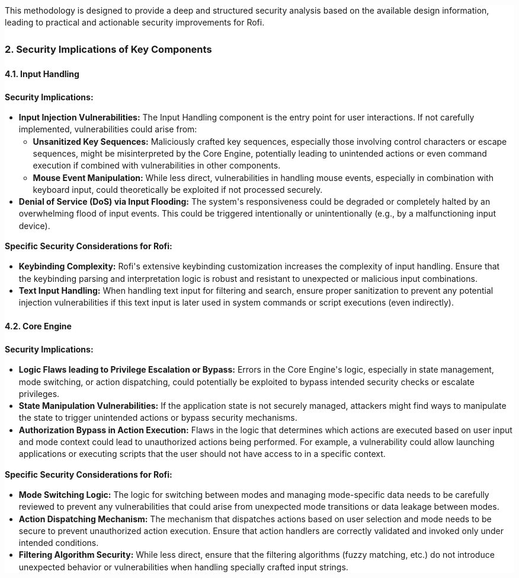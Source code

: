 This methodology is designed to provide a deep and structured security analysis based on the available design information, leading to practical and actionable security improvements for Rofi.

### 2. Security Implications of Key Components

#### 4.1. Input Handling

**Security Implications:**

*   **Input Injection Vulnerabilities:** The Input Handling component is the entry point for user interactions. If not carefully implemented, vulnerabilities could arise from:
    *   **Unsanitized Key Sequences:**  Maliciously crafted key sequences, especially those involving control characters or escape sequences, might be misinterpreted by the Core Engine, potentially leading to unintended actions or even command execution if combined with vulnerabilities in other components.
    *   **Mouse Event Manipulation:** While less direct, vulnerabilities in handling mouse events, especially in combination with keyboard input, could theoretically be exploited if not processed securely.
*   **Denial of Service (DoS) via Input Flooding:**  The system's responsiveness could be degraded or completely halted by an overwhelming flood of input events. This could be triggered intentionally or unintentionally (e.g., by a malfunctioning input device).

**Specific Security Considerations for Rofi:**

*   **Keybinding Complexity:** Rofi's extensive keybinding customization increases the complexity of input handling.  Ensure that the keybinding parsing and interpretation logic is robust and resistant to unexpected or malicious input combinations.
*   **Text Input Handling:**  When handling text input for filtering and search, ensure proper sanitization to prevent any potential injection vulnerabilities if this text input is later used in system commands or script executions (even indirectly).

#### 4.2. Core Engine

**Security Implications:**

*   **Logic Flaws leading to Privilege Escalation or Bypass:**  Errors in the Core Engine's logic, especially in state management, mode switching, or action dispatching, could potentially be exploited to bypass intended security checks or escalate privileges.
*   **State Manipulation Vulnerabilities:** If the application state is not securely managed, attackers might find ways to manipulate the state to trigger unintended actions or bypass security mechanisms.
*   **Authorization Bypass in Action Execution:**  Flaws in the logic that determines which actions are executed based on user input and mode context could lead to unauthorized actions being performed. For example, a vulnerability could allow launching applications or executing scripts that the user should not have access to in a specific context.

**Specific Security Considerations for Rofi:**

*   **Mode Switching Logic:**  The logic for switching between modes and managing mode-specific data needs to be carefully reviewed to prevent any vulnerabilities that could arise from unexpected mode transitions or data leakage between modes.
*   **Action Dispatching Mechanism:** The mechanism that dispatches actions based on user selection and mode needs to be secure to prevent unauthorized action execution. Ensure that action handlers are correctly validated and invoked only under intended conditions.
*   **Filtering Algorithm Security:** While less direct, ensure that the filtering algorithms (fuzzy matching, etc.) do not introduce unexpected behavior or vulnerabilities when handling specially crafted input strings.
